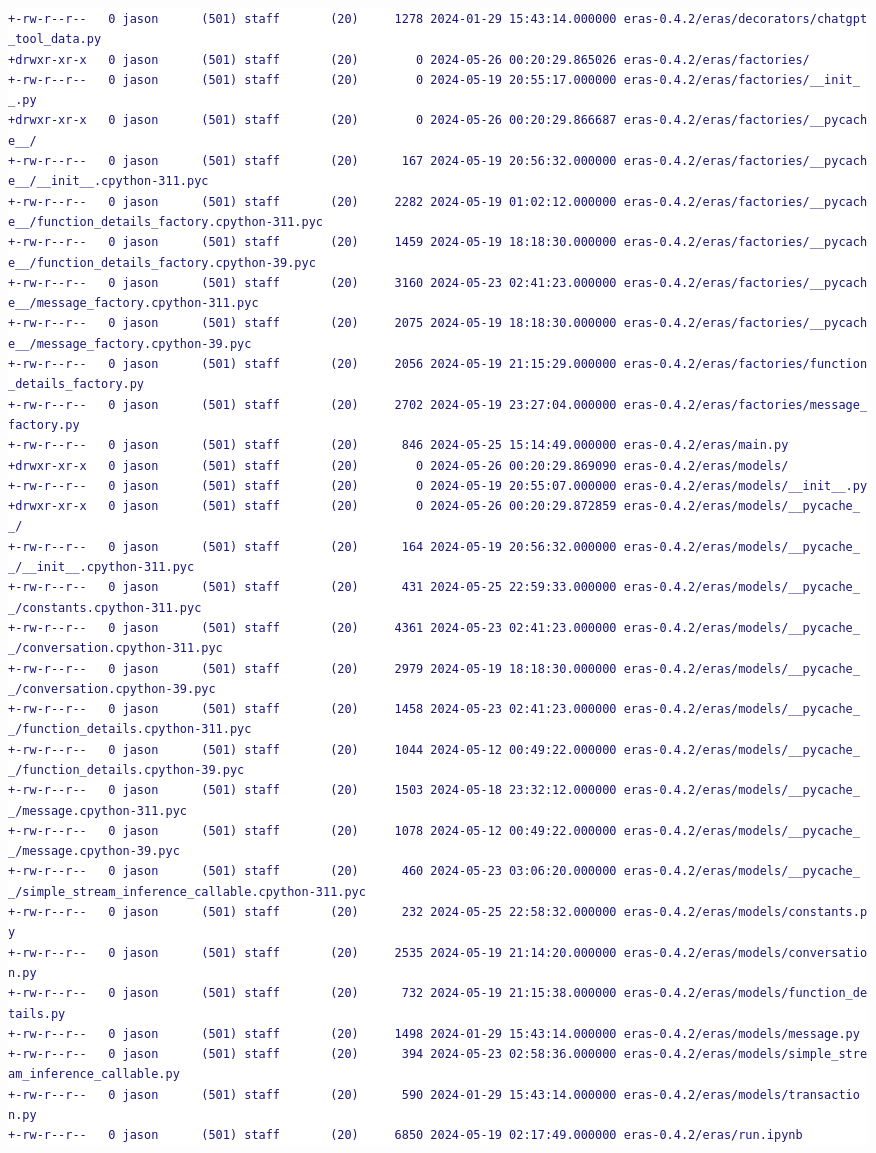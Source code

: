 ```diff
+-rw-r--r--   0 jason      (501) staff       (20)     1278 2024-01-29 15:43:14.000000 eras-0.4.2/eras/decorators/chatgpt_tool_data.py
+drwxr-xr-x   0 jason      (501) staff       (20)        0 2024-05-26 00:20:29.865026 eras-0.4.2/eras/factories/
+-rw-r--r--   0 jason      (501) staff       (20)        0 2024-05-19 20:55:17.000000 eras-0.4.2/eras/factories/__init__.py
+drwxr-xr-x   0 jason      (501) staff       (20)        0 2024-05-26 00:20:29.866687 eras-0.4.2/eras/factories/__pycache__/
+-rw-r--r--   0 jason      (501) staff       (20)      167 2024-05-19 20:56:32.000000 eras-0.4.2/eras/factories/__pycache__/__init__.cpython-311.pyc
+-rw-r--r--   0 jason      (501) staff       (20)     2282 2024-05-19 01:02:12.000000 eras-0.4.2/eras/factories/__pycache__/function_details_factory.cpython-311.pyc
+-rw-r--r--   0 jason      (501) staff       (20)     1459 2024-05-19 18:18:30.000000 eras-0.4.2/eras/factories/__pycache__/function_details_factory.cpython-39.pyc
+-rw-r--r--   0 jason      (501) staff       (20)     3160 2024-05-23 02:41:23.000000 eras-0.4.2/eras/factories/__pycache__/message_factory.cpython-311.pyc
+-rw-r--r--   0 jason      (501) staff       (20)     2075 2024-05-19 18:18:30.000000 eras-0.4.2/eras/factories/__pycache__/message_factory.cpython-39.pyc
+-rw-r--r--   0 jason      (501) staff       (20)     2056 2024-05-19 21:15:29.000000 eras-0.4.2/eras/factories/function_details_factory.py
+-rw-r--r--   0 jason      (501) staff       (20)     2702 2024-05-19 23:27:04.000000 eras-0.4.2/eras/factories/message_factory.py
+-rw-r--r--   0 jason      (501) staff       (20)      846 2024-05-25 15:14:49.000000 eras-0.4.2/eras/main.py
+drwxr-xr-x   0 jason      (501) staff       (20)        0 2024-05-26 00:20:29.869090 eras-0.4.2/eras/models/
+-rw-r--r--   0 jason      (501) staff       (20)        0 2024-05-19 20:55:07.000000 eras-0.4.2/eras/models/__init__.py
+drwxr-xr-x   0 jason      (501) staff       (20)        0 2024-05-26 00:20:29.872859 eras-0.4.2/eras/models/__pycache__/
+-rw-r--r--   0 jason      (501) staff       (20)      164 2024-05-19 20:56:32.000000 eras-0.4.2/eras/models/__pycache__/__init__.cpython-311.pyc
+-rw-r--r--   0 jason      (501) staff       (20)      431 2024-05-25 22:59:33.000000 eras-0.4.2/eras/models/__pycache__/constants.cpython-311.pyc
+-rw-r--r--   0 jason      (501) staff       (20)     4361 2024-05-23 02:41:23.000000 eras-0.4.2/eras/models/__pycache__/conversation.cpython-311.pyc
+-rw-r--r--   0 jason      (501) staff       (20)     2979 2024-05-19 18:18:30.000000 eras-0.4.2/eras/models/__pycache__/conversation.cpython-39.pyc
+-rw-r--r--   0 jason      (501) staff       (20)     1458 2024-05-23 02:41:23.000000 eras-0.4.2/eras/models/__pycache__/function_details.cpython-311.pyc
+-rw-r--r--   0 jason      (501) staff       (20)     1044 2024-05-12 00:49:22.000000 eras-0.4.2/eras/models/__pycache__/function_details.cpython-39.pyc
+-rw-r--r--   0 jason      (501) staff       (20)     1503 2024-05-18 23:32:12.000000 eras-0.4.2/eras/models/__pycache__/message.cpython-311.pyc
+-rw-r--r--   0 jason      (501) staff       (20)     1078 2024-05-12 00:49:22.000000 eras-0.4.2/eras/models/__pycache__/message.cpython-39.pyc
+-rw-r--r--   0 jason      (501) staff       (20)      460 2024-05-23 03:06:20.000000 eras-0.4.2/eras/models/__pycache__/simple_stream_inference_callable.cpython-311.pyc
+-rw-r--r--   0 jason      (501) staff       (20)      232 2024-05-25 22:58:32.000000 eras-0.4.2/eras/models/constants.py
+-rw-r--r--   0 jason      (501) staff       (20)     2535 2024-05-19 21:14:20.000000 eras-0.4.2/eras/models/conversation.py
+-rw-r--r--   0 jason      (501) staff       (20)      732 2024-05-19 21:15:38.000000 eras-0.4.2/eras/models/function_details.py
+-rw-r--r--   0 jason      (501) staff       (20)     1498 2024-01-29 15:43:14.000000 eras-0.4.2/eras/models/message.py
+-rw-r--r--   0 jason      (501) staff       (20)      394 2024-05-23 02:58:36.000000 eras-0.4.2/eras/models/simple_stream_inference_callable.py
+-rw-r--r--   0 jason      (501) staff       (20)      590 2024-01-29 15:43:14.000000 eras-0.4.2/eras/models/transaction.py
+-rw-r--r--   0 jason      (501) staff       (20)     6850 2024-05-19 02:17:49.000000 eras-0.4.2/eras/run.ipynb
```